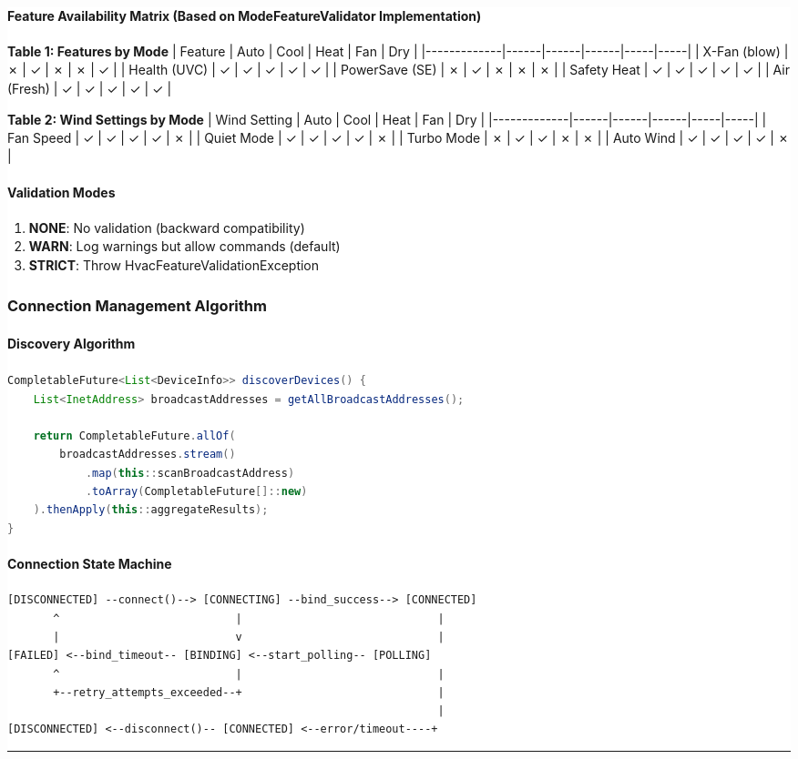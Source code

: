 #### Feature Availability Matrix (Based on ModeFeatureValidator Implementation)

**Table 1: Features by Mode**
| Feature      | Auto | Cool | Heat | Fan | Dry |
|-------------|------|------|------|-----|-----|
| X-Fan (blow) | ✗    | ✓    | ✗    | ✗   | ✓   |
| Health (UVC) | ✓    | ✓    | ✓    | ✓   | ✓   |
| PowerSave (SE) | ✗    | ✓    | ✗    | ✗   | ✗   |
| Safety Heat  | ✓    | ✓    | ✓    | ✓   | ✓   |
| Air (Fresh)  | ✓    | ✓    | ✓    | ✓   | ✓   |

**Table 2: Wind Settings by Mode**
| Wind Setting | Auto | Cool | Heat | Fan | Dry |
|-------------|------|------|------|-----|-----|
| Fan Speed    | ✓    | ✓    | ✓    | ✓   | ✗   |
| Quiet Mode   | ✓    | ✓    | ✓    | ✓   | ✗   |
| Turbo Mode   | ✗    | ✓    | ✓    | ✗   | ✗   |
| Auto Wind    | ✓    | ✓    | ✓    | ✓   | ✗   |

#### Validation Modes
1. **NONE**: No validation (backward compatibility)
2. **WARN**: Log warnings but allow commands (default)
3. **STRICT**: Throw HvacFeatureValidationException

### Connection Management Algorithm

#### Discovery Algorithm
```java
CompletableFuture<List<DeviceInfo>> discoverDevices() {
    List<InetAddress> broadcastAddresses = getAllBroadcastAddresses();

    return CompletableFuture.allOf(
        broadcastAddresses.stream()
            .map(this::scanBroadcastAddress)
            .toArray(CompletableFuture[]::new)
    ).thenApply(this::aggregateResults);
}
```

#### Connection State Machine
```
[DISCONNECTED] --connect()--> [CONNECTING] --bind_success--> [CONNECTED]
       ^                           |                              |
       |                           v                              |
[FAILED] <--bind_timeout-- [BINDING] <--start_polling-- [POLLING]
       ^                           |                              |
       +--retry_attempts_exceeded--+                              |
                                                                  |
[DISCONNECTED] <--disconnect()-- [CONNECTED] <--error/timeout----+
```

---